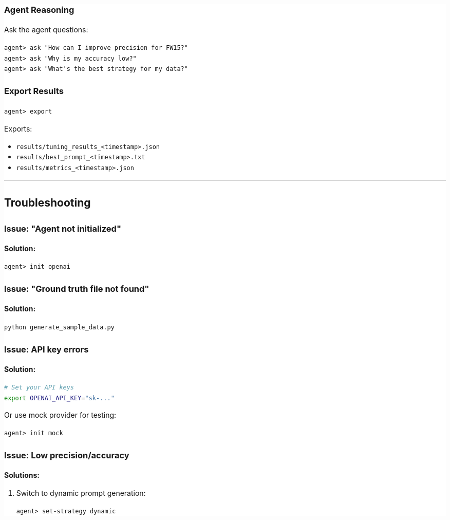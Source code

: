 ### Agent Reasoning

Ask the agent questions:

```
agent> ask "How can I improve precision for FW15?"
agent> ask "Why is my accuracy low?"
agent> ask "What's the best strategy for my data?"
```

### Export Results

```
agent> export
```

Exports:
- `results/tuning_results_<timestamp>.json`
- `results/best_prompt_<timestamp>.txt`
- `results/metrics_<timestamp>.json`

---

## Troubleshooting

### Issue: "Agent not initialized"

**Solution:**
```
agent> init openai
```

### Issue: "Ground truth file not found"

**Solution:**
```bash
python generate_sample_data.py
```

### Issue: API key errors

**Solution:**
```bash
# Set your API keys
export OPENAI_API_KEY="sk-..."
```

Or use mock provider for testing:
```
agent> init mock
```

### Issue: Low precision/accuracy

**Solutions:**
1. Switch to dynamic prompt generation:
   ```
   agent> set-strategy dynamic
   ```

